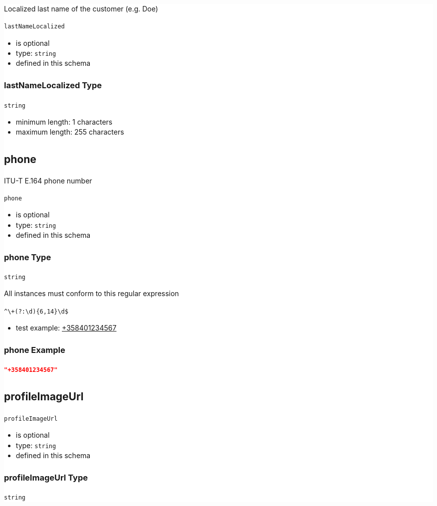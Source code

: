 Localized last name of the customer (e.g. Doe)

`lastNameLocalized`

- is optional
- type: `string`
- defined in this schema

### lastNameLocalized Type

`string`

- minimum length: 1 characters
- maximum length: 255 characters

## phone

ITU-T E.164 phone number

`phone`

- is optional
- type: `string`
- defined in this schema

### phone Type

`string`

All instances must conform to this regular expression

```regex
^\+(?:\d){6,14}\d$
```

- test example:
  [+358401234567](<https://regexr.com/?expression=%5E%5C%2B(%3F%3A%5Cd)%7B6%2C14%7D%5Cd%24&text=%2B358401234567>)

### phone Example

```json
"+358401234567"
```

## profileImageUrl

`profileImageUrl`

- is optional
- type: `string`
- defined in this schema

### profileImageUrl Type

`string`
